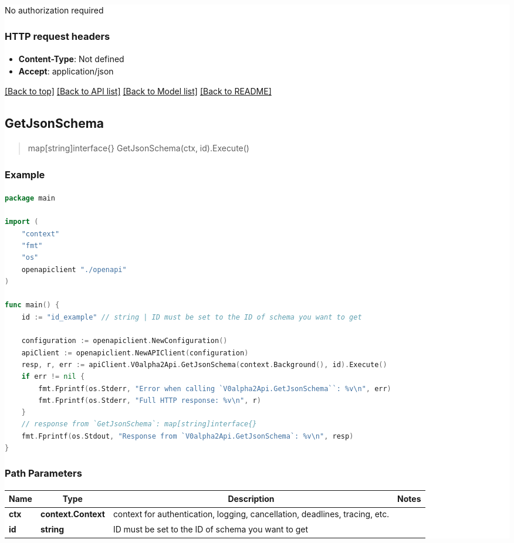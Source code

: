 No authorization required

### HTTP request headers

- **Content-Type**: Not defined
- **Accept**: application/json

[[Back to top]](#) [[Back to API list]](../README.md#documentation-for-api-endpoints)
[[Back to Model list]](../README.md#documentation-for-models)
[[Back to README]](../README.md)


## GetJsonSchema

> map[string]interface{} GetJsonSchema(ctx, id).Execute()





### Example

```go
package main

import (
    "context"
    "fmt"
    "os"
    openapiclient "./openapi"
)

func main() {
    id := "id_example" // string | ID must be set to the ID of schema you want to get

    configuration := openapiclient.NewConfiguration()
    apiClient := openapiclient.NewAPIClient(configuration)
    resp, r, err := apiClient.V0alpha2Api.GetJsonSchema(context.Background(), id).Execute()
    if err != nil {
        fmt.Fprintf(os.Stderr, "Error when calling `V0alpha2Api.GetJsonSchema``: %v\n", err)
        fmt.Fprintf(os.Stderr, "Full HTTP response: %v\n", r)
    }
    // response from `GetJsonSchema`: map[string]interface{}
    fmt.Fprintf(os.Stdout, "Response from `V0alpha2Api.GetJsonSchema`: %v\n", resp)
}
```

### Path Parameters


Name | Type | Description  | Notes
------------- | ------------- | ------------- | -------------
**ctx** | **context.Context** | context for authentication, logging, cancellation, deadlines, tracing, etc.
**id** | **string** | ID must be set to the ID of schema you want to get | 
